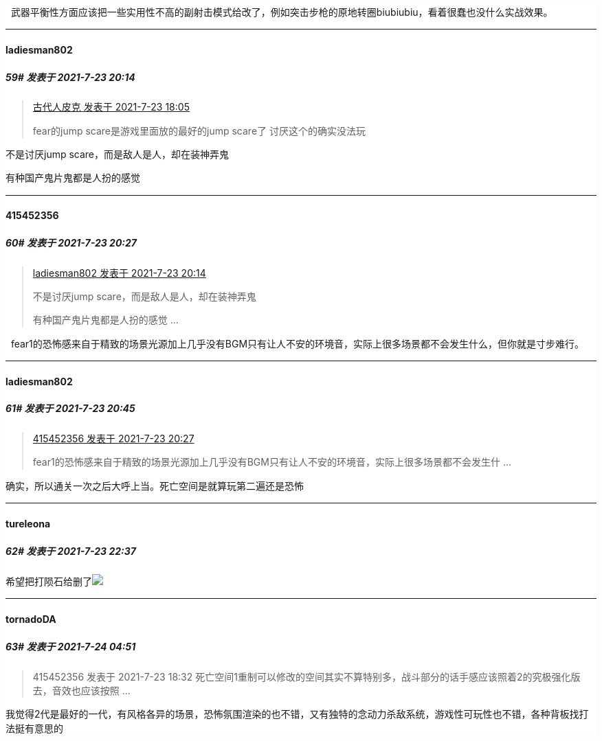   武器平衡性方面应该把一些实用性不高的副射击模式给改了，例如突击步枪的原地转圈biubiubiu，看着很蠢也没什么实战效果。

*****

####  ladiesman802  
##### 59#       发表于 2021-7-23 20:14

<blockquote><a href="httphttps://bbs.saraba1st.com/2b/forum.php?mod=redirect&amp;goto=findpost&amp;pid=52072922&amp;ptid=2016949" target="_blank">古代人皮克 发表于 2021-7-23 18:05</a>

fear的jump scare是游戏里面放的最好的jump scare了 讨厌这个的确实没法玩</blockquote>
不是讨厌jump scare，而是敌人是人，却在装神弄鬼

有种国产鬼片鬼都是人扮的感觉

*****

####  415452356  
##### 60#       发表于 2021-7-23 20:27

<blockquote><a href="httphttps://bbs.saraba1st.com/2b/forum.php?mod=redirect&amp;goto=findpost&amp;pid=52075335&amp;ptid=2016949" target="_blank">ladiesman802 发表于 2021-7-23 20:14</a>

不是讨厌jump scare，而是敌人是人，却在装神弄鬼

有种国产鬼片鬼都是人扮的感觉 ...</blockquote>
  fear1的恐怖感来自于精致的场景光源加上几乎没有BGM只有让人不安的环境音，实际上很多场景都不会发生什么，但你就是寸步难行。



*****

####  ladiesman802  
##### 61#       发表于 2021-7-23 20:45

<blockquote><a href="httphttps://bbs.saraba1st.com/2b/forum.php?mod=redirect&amp;goto=findpost&amp;pid=52075648&amp;ptid=2016949" target="_blank">415452356 发表于 2021-7-23 20:27</a>

fear1的恐怖感来自于精致的场景光源加上几乎没有BGM只有让人不安的环境音，实际上很多场景都不会发生什 ...</blockquote>
确实，所以通关一次之后大呼上当。死亡空间是就算玩第二遍还是恐怖

*****

####  tureleona  
##### 62#       发表于 2021-7-23 22:37

希望把打陨石给删了<img src="https://static.saraba1st.com/image/smiley/face2017/067.png" referrerpolicy="no-referrer">

*****

####  tornadoDA  
##### 63#       发表于 2021-7-24 04:51

<blockquote>415452356 发表于 2021-7-23 18:32
死亡空间1重制可以修改的空间其实不算特别多，战斗部分的话手感应该照着2的究极强化版去，音效也应该按照 ...</blockquote>
我觉得2代是最好的一代，有风格各异的场景，恐怖氛围渲染的也不错，又有独特的念动力杀敌系统，游戏性可玩性也不错，各种背板找打法挺有意思的
